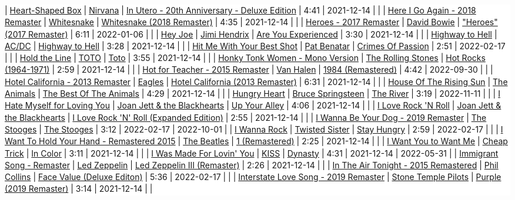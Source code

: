 | [Heart\-Shaped Box](https://open.spotify.com/track/11LmqTE2naFULdEP94AUBa) | [Nirvana](https://open.spotify.com/artist/6olE6TJLqED3rqDCT0FyPh) | [In Utero \- 20th Anniversary \- Deluxe Edition](https://open.spotify.com/album/6ohX7moZZnF1FwYrli1OJ6) | 4:41 | 2021-12-14 |  |
| [Here I Go Again \- 2018 Remaster](https://open.spotify.com/track/1qOU8KzFifXE9YrgjVwYvc) | [Whitesnake](https://open.spotify.com/artist/3UbyYnvNIT5DFXU4WgiGpP) | [Whitesnake \(2018 Remaster\)](https://open.spotify.com/album/5drgoLSnXSDIhNK4ms3P7I) | 4:35 | 2021-12-14 |  |
| [Heroes \- 2017 Remaster](https://open.spotify.com/track/7Jh1bpe76CNTCgdgAdBw4Z) | [David Bowie](https://open.spotify.com/artist/0oSGxfWSnnOXhD2fKuz2Gy) | ["Heroes" \(2017 Remaster\)](https://open.spotify.com/album/4I5zzKYd2SKDgZ9DRf5LVk) | 6:11 | 2022-01-06 |  |
| [Hey Joe](https://open.spotify.com/track/0NWPxcsf5vdjdiFUI8NgkP) | [Jimi Hendrix](https://open.spotify.com/artist/776Uo845nYHJpNaStv1Ds4) | [Are You Experienced](https://open.spotify.com/album/7rSZXXHHvIhF4yUFdaOCy9) | 3:30 | 2021-12-14 |  |
| [Highway to Hell](https://open.spotify.com/track/2zYzyRzz6pRmhPzyfMEC8s) | [AC/DC](https://open.spotify.com/artist/711MCceyCBcFnzjGY4Q7Un) | [Highway to Hell](https://open.spotify.com/album/10v912xgTZbjAtYfyKWJCS) | 3:28 | 2021-12-14 |  |
| [Hit Me With Your Best Shot](https://open.spotify.com/track/0vOkmmJEtjuFZDzrQSFzEE) | [Pat Benatar](https://open.spotify.com/artist/43mhFhQ4JAknA7Ik1bOZuV) | [Crimes Of Passion](https://open.spotify.com/album/7HlWbMlmhASeeZ61ZiHpWJ) | 2:51 | 2022-02-17 |  |
| [Hold the Line](https://open.spotify.com/track/4aVuWgvD0X63hcOCnZtNFA) | [TOTO](https://open.spotify.com/artist/0PFtn5NtBbbUNbU9EAmIWF) | [Toto](https://open.spotify.com/album/1mnu4hYvdwQgZXcNvtJ3D3) | 3:55 | 2021-12-14 |  |
| [Honky Tonk Women \- Mono Version](https://open.spotify.com/track/3RZMzCvYsmJ0u2ioKTOsmJ) | [The Rolling Stones](https://open.spotify.com/artist/22bE4uQ6baNwSHPVcDxLCe) | [Hot Rocks \(1964\-1971\)](https://open.spotify.com/album/0aqZJlugIkTUWW1sa4BANp) | 2:59 | 2021-12-14 |  |
| [Hot for Teacher \- 2015 Remaster](https://open.spotify.com/track/6QDbGdbJ57Mtkflsg42WV5) | [Van Halen](https://open.spotify.com/artist/2cnMpRsOVqtPMfq7YiFE6K) | [1984 \(Remastered\)](https://open.spotify.com/album/3REUXdj5OPKhuDTrTtCBU0) | 4:42 | 2022-09-30 |  |
| [Hotel California \- 2013 Remaster](https://open.spotify.com/track/40riOy7x9W7GXjyGp4pjAv) | [Eagles](https://open.spotify.com/artist/0ECwFtbIWEVNwjlrfc6xoL) | [Hotel California \(2013 Remaster\)](https://open.spotify.com/album/2widuo17g5CEC66IbzveRu) | 6:31 | 2021-12-14 |  |
| [House Of The Rising Sun](https://open.spotify.com/track/61Q9oJNd9hJQFhSDh6Qlap) | [The Animals](https://open.spotify.com/artist/3ICflSq6ZgYAIrm2CTkfVP) | [The Best Of The Animals](https://open.spotify.com/album/0h5qS8o0dAoPfj6bLg3z3Y) | 4:29 | 2021-12-14 |  |
| [Hungry Heart](https://open.spotify.com/track/1KsI8NEeAna8ZIdojI3FiT) | [Bruce Springsteen](https://open.spotify.com/artist/3eqjTLE0HfPfh78zjh6TqT) | [The River](https://open.spotify.com/album/6YNIEeDWqC09YIWzhoSVLg) | 3:19 | 2022-11-11 |  |
| [I Hate Myself for Loving You](https://open.spotify.com/track/2HXixVqzzm9rEUIMAWzshl) | [Joan Jett & the Blackhearts](https://open.spotify.com/artist/1Fmb52lZ6Jv7FMWXXTPO3K) | [Up Your Alley](https://open.spotify.com/album/2pkv3nrNrwtUdT8VNWwt5U) | 4:06 | 2021-12-14 |  |
| [I Love Rock 'N Roll](https://open.spotify.com/track/2Cdvbe2G4hZsnhNMKyGrie) | [Joan Jett & the Blackhearts](https://open.spotify.com/artist/1Fmb52lZ6Jv7FMWXXTPO3K) | [I Love Rock 'N' Roll \(Expanded Edition\)](https://open.spotify.com/album/555qwe1qUgLdee80TZ2CQt) | 2:55 | 2021-12-14 |  |
| [I Wanna Be Your Dog \- 2019 Remaster](https://open.spotify.com/track/79MMMdYL00iwKVHBSAUkLY) | [The Stooges](https://open.spotify.com/artist/4BFMTELQyWJU1SwqcXMBm3) | [The Stooges](https://open.spotify.com/album/0Z1Y5L90NjqUD351YUQWdA) | 3:12 | 2022-02-17 | 2022-10-01 |
| [I Wanna Rock](https://open.spotify.com/track/70Z9t1qhytWtG4cCmmi7mU) | [Twisted Sister](https://open.spotify.com/artist/7b85ve82Sh36a3UAx74wut) | [Stay Hungry](https://open.spotify.com/album/0dzqapIToiOhULGvzDKpXm) | 2:59 | 2022-02-17 |  |
| [I Want To Hold Your Hand \- Remastered 2015](https://open.spotify.com/track/4pbG9SUmWIvsROVLF0zF9s) | [The Beatles](https://open.spotify.com/artist/3WrFJ7ztbogyGnTHbHJFl2) | [1 \(Remastered\)](https://open.spotify.com/album/7vEJAtP3KgKSpOHVgwm3Eh) | 2:25 | 2021-12-14 |  |
| [I Want You to Want Me](https://open.spotify.com/track/1JkZg3eMQTmTn93E8Yd3UL) | [Cheap Trick](https://open.spotify.com/artist/1LB8qB5BPb3MHQrfkvifXU) | [In Color](https://open.spotify.com/album/2sXJQdHykPYcRQ7xFhwzMR) | 3:11 | 2021-12-14 |  |
| [I Was Made For Lovin' You](https://open.spotify.com/track/07q0QVgO56EorrSGHC48y3) | [KISS](https://open.spotify.com/artist/07XSN3sPlIlB2L2XNcTwJw) | [Dynasty](https://open.spotify.com/album/4FA68GsblSfvKZZRfM1tI1) | 4:31 | 2021-12-14 | 2022-05-31 |
| [Immigrant Song \- Remaster](https://open.spotify.com/track/78lgmZwycJ3nzsdgmPPGNx) | [Led Zeppelin](https://open.spotify.com/artist/36QJpDe2go2KgaRleHCDTp) | [Led Zeppelin III \(Remaster\)](https://open.spotify.com/album/6P5QHz4XtxOmS5EuiGIPut) | 2:26 | 2021-12-14 |  |
| [In The Air Tonight \- 2015 Remastered](https://open.spotify.com/track/18AXbzPzBS8Y3AkgSxzJPb) | [Phil Collins](https://open.spotify.com/artist/4lxfqrEsLX6N1N4OCSkILp) | [Face Value \(Deluxe Editon\)](https://open.spotify.com/album/1cM3r0WQZWNkCpEbmFjLln) | 5:36 | 2022-02-17 |  |
| [Interstate Love Song \- 2019 Remaster](https://open.spotify.com/track/6qLEOZvf5gI7kWE63JE7p3) | [Stone Temple Pilots](https://open.spotify.com/artist/2UazAtjfzqBF0Nho2awK4z) | [Purple \(2019 Remaster\)](https://open.spotify.com/album/57lcTrUlYgfMIPvBUsVU6h) | 3:14 | 2021-12-14 |  |